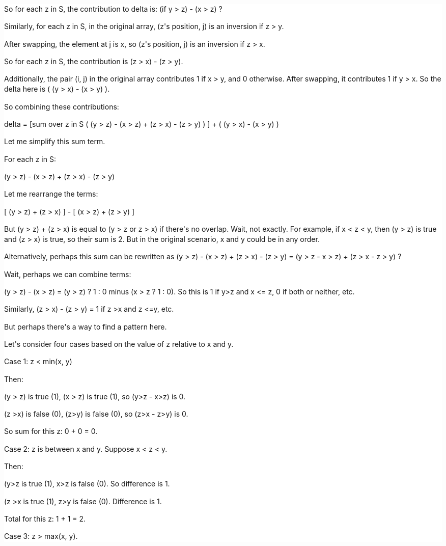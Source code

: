 So for each z in S, the contribution to delta is: (if y > z) - (x > z) ?

Similarly, for each z in S, in the original array, (z's position, j) is an inversion if z > y.

After swapping, the element at j is x, so (z's position, j) is an inversion if z > x.

So for each z in S, the contribution is (z > x) - (z > y).

Additionally, the pair (i, j) in the original array contributes 1 if x > y, and 0 otherwise. After swapping, it contributes 1 if y > x. So the delta here is ( (y > x) - (x > y) ).

So combining these contributions:

delta = [sum over z in S ( (y > z) - (x > z) + (z > x) - (z > y) ) ] + ( (y > x) - (x > y) )

Let me simplify this sum term.

For each z in S:

(y > z) - (x > z) + (z > x) - (z > y) 

Let me rearrange the terms:

[ (y > z) + (z > x) ] - [ (x > z) + (z > y) ]

But (y > z) + (z > x) is equal to (y > z or z > x) if there's no overlap. Wait, not exactly. For example, if x < z < y, then (y > z) is true and (z > x) is true, so their sum is 2. But in the original scenario, x and y could be in any order.

Alternatively, perhaps this sum can be rewritten as (y > z) - (x > z) + (z > x) - (z > y) = (y > z - x > z) + (z > x - z > y) ?

Wait, perhaps we can combine terms:

(y > z) - (x > z) = (y > z) ? 1 : 0 minus (x > z ? 1 : 0). So this is 1 if y>z and x <= z, 0 if both or neither, etc.

Similarly, (z > x) - (z > y) = 1 if z >x and z <=y, etc.

But perhaps there's a way to find a pattern here.

Let's consider four cases based on the value of z relative to x and y.

Case 1: z < min(x, y)

Then:

(y > z) is true (1), (x > z) is true (1), so (y>z - x>z) is 0.

(z >x) is false (0), (z>y) is false (0), so (z>x - z>y) is 0.

So sum for this z: 0 + 0 = 0.

Case 2: z is between x and y. Suppose x < z < y.

Then:

(y>z is true (1), x>z is false (0). So difference is 1.

(z >x is true (1), z>y is false (0). Difference is 1.

Total for this z: 1 + 1 = 2.

Case 3: z > max(x, y).
